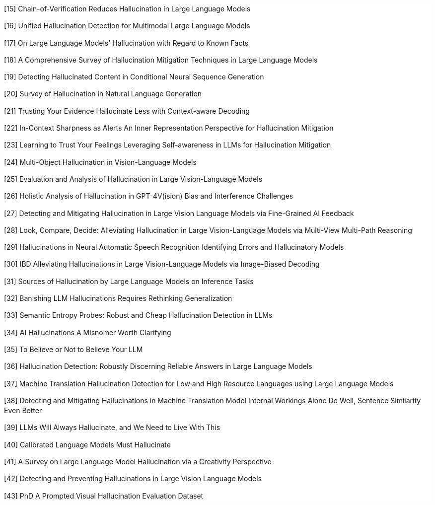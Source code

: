 [15] Chain-of-Verification Reduces Hallucination in Large Language Models

[16] Unified Hallucination Detection for Multimodal Large Language Models

[17] On Large Language Models' Hallucination with Regard to Known Facts

[18] A Comprehensive Survey of Hallucination Mitigation Techniques in Large  Language Models

[19] Detecting Hallucinated Content in Conditional Neural Sequence Generation

[20] Survey of Hallucination in Natural Language Generation

[21] Trusting Your Evidence  Hallucinate Less with Context-aware Decoding

[22] In-Context Sharpness as Alerts  An Inner Representation Perspective for  Hallucination Mitigation

[23] Learning to Trust Your Feelings  Leveraging Self-awareness in LLMs for  Hallucination Mitigation

[24] Multi-Object Hallucination in Vision-Language Models

[25] Evaluation and Analysis of Hallucination in Large Vision-Language Models

[26] Holistic Analysis of Hallucination in GPT-4V(ision)  Bias and  Interference Challenges

[27] Detecting and Mitigating Hallucination in Large Vision Language Models  via Fine-Grained AI Feedback

[28] Look, Compare, Decide: Alleviating Hallucination in Large Vision-Language Models via Multi-View Multi-Path Reasoning

[29] Hallucinations in Neural Automatic Speech Recognition  Identifying  Errors and Hallucinatory Models

[30] IBD  Alleviating Hallucinations in Large Vision-Language Models via  Image-Biased Decoding

[31] Sources of Hallucination by Large Language Models on Inference Tasks

[32] Banishing LLM Hallucinations Requires Rethinking Generalization

[33] Semantic Entropy Probes: Robust and Cheap Hallucination Detection in LLMs

[34] AI Hallucinations  A Misnomer Worth Clarifying

[35] To Believe or Not to Believe Your LLM

[36] Hallucination Detection: Robustly Discerning Reliable Answers in Large Language Models

[37] Machine Translation Hallucination Detection for Low and High Resource Languages using Large Language Models

[38] Detecting and Mitigating Hallucinations in Machine Translation  Model  Internal Workings Alone Do Well, Sentence Similarity Even Better

[39] LLMs Will Always Hallucinate, and We Need to Live With This

[40] Calibrated Language Models Must Hallucinate

[41] A Survey on Large Language Model Hallucination via a Creativity  Perspective

[42] Detecting and Preventing Hallucinations in Large Vision Language Models

[43] PhD  A Prompted Visual Hallucination Evaluation Dataset
